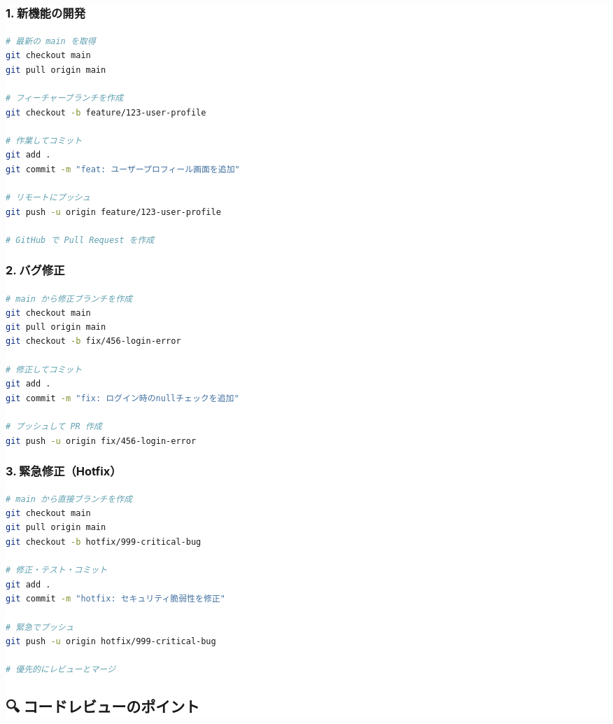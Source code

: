 ### 1. 新機能の開発
```bash
# 最新の main を取得
git checkout main
git pull origin main

# フィーチャーブランチを作成
git checkout -b feature/123-user-profile

# 作業してコミット
git add .
git commit -m "feat: ユーザープロフィール画面を追加"

# リモートにプッシュ
git push -u origin feature/123-user-profile

# GitHub で Pull Request を作成
```

### 2. バグ修正
```bash
# main から修正ブランチを作成
git checkout main
git pull origin main
git checkout -b fix/456-login-error

# 修正してコミット
git add .
git commit -m "fix: ログイン時のnullチェックを追加"

# プッシュして PR 作成
git push -u origin fix/456-login-error
```

### 3. 緊急修正（Hotfix）
```bash
# main から直接ブランチを作成
git checkout main
git pull origin main
git checkout -b hotfix/999-critical-bug

# 修正・テスト・コミット
git add .
git commit -m "hotfix: セキュリティ脆弱性を修正"

# 緊急でプッシュ
git push -u origin hotfix/999-critical-bug

# 優先的にレビューとマージ
```

## 🔍 コードレビューのポイント
